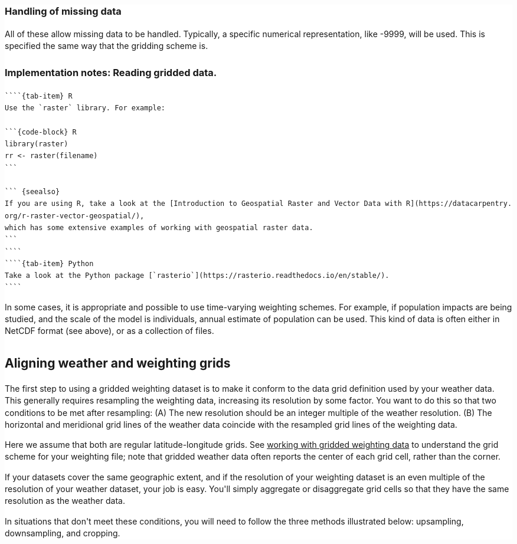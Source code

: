 ### Handling of missing data

All of these allow missing data to be handled. Typically, a specific numerical representation, like -9999, will be used. This is specified the same way that the gridding scheme is.

### Implementation notes: Reading gridded data.

`````{tab-set}
````{tab-item} R
Use the `raster` library. For example:

```{code-block} R
library(raster)
rr <- raster(filename)
```

``` {seealso}
If you are using R, take a look at the [Introduction to Geospatial Raster and Vector Data with R](https://datacarpentry.org/r-raster-vector-geospatial/),
which has some extensive examples of working with geospatial raster data.
```
````
````{tab-item} Python
Take a look at the Python package [`rasterio`](https://rasterio.readthedocs.io/en/stable/).
````
`````

In some cases, it is appropriate and possible to use time-varying weighting schemes. For example, if population impacts are being studied, and the scale of the model is individuals, annual estimate of population can be used. This kind of data is often either in NetCDF format (see above), or as a collection of files.

## Aligning weather and weighting grids

The first step to using a gridded weighting dataset is to make it
conform to the data grid definition used by your weather data.  This
generally requires resampling the weighting data, increasing its
resolution by some factor. You want to do this so that two conditions to be met after resampling: (A) The new resolution should be an integer multiple of the weather resolution. (B) The horizontal and meridional grid lines of the weather data coincide with the resampled grid lines of the weighting data.

Here we assume that both are regular latitude-longitude
grids. See [working with gridded weighting data](content:working-with-gridded-data) to
understand the grid scheme for your weighting file; note that gridded
weather data often reports the center of each grid cell, rather than
the corner.

If your datasets cover the same geographic extent, and if the
resolution of your weighting dataset is an even multiple of the
resolution of your weather dataset, your job is easy. 
You'll simply aggregate or disaggregate grid cells so that they have the 
same resolution as the weather data. 

In situations that don't meet these conditions, you will need to follow 
the three methods illustrated below: upsampling, downsampling, and cropping.
